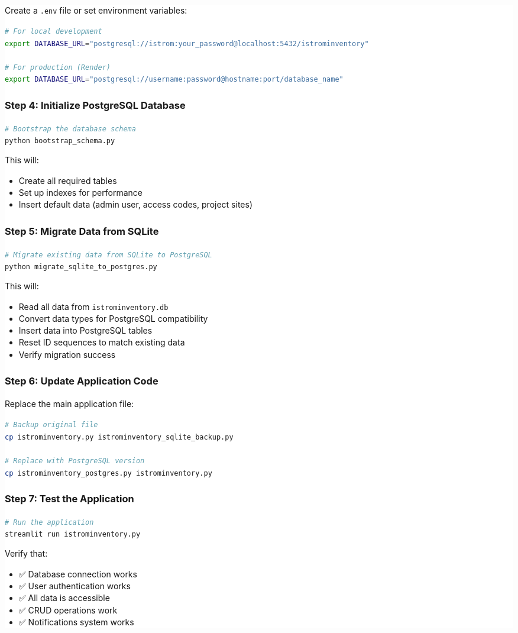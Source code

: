 Create a `.env` file or set environment variables:

```bash
# For local development
export DATABASE_URL="postgresql://istrom:your_password@localhost:5432/istrominventory"

# For production (Render)
export DATABASE_URL="postgresql://username:password@hostname:port/database_name"
```

### Step 4: Initialize PostgreSQL Database

```bash
# Bootstrap the database schema
python bootstrap_schema.py
```

This will:
- Create all required tables
- Set up indexes for performance
- Insert default data (admin user, access codes, project sites)

### Step 5: Migrate Data from SQLite

```bash
# Migrate existing data from SQLite to PostgreSQL
python migrate_sqlite_to_postgres.py
```

This will:
- Read all data from `istrominventory.db`
- Convert data types for PostgreSQL compatibility
- Insert data into PostgreSQL tables
- Reset ID sequences to match existing data
- Verify migration success

### Step 6: Update Application Code

Replace the main application file:

```bash
# Backup original file
cp istrominventory.py istrominventory_sqlite_backup.py

# Replace with PostgreSQL version
cp istrominventory_postgres.py istrominventory.py
```

### Step 7: Test the Application

```bash
# Run the application
streamlit run istrominventory.py
```

Verify that:
- ✅ Database connection works
- ✅ User authentication works
- ✅ All data is accessible
- ✅ CRUD operations work
- ✅ Notifications system works

